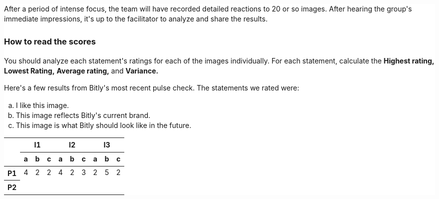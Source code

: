 After a period of intense focus, the team will have recorded detailed reactions to 20 or so images. After hearing the group's immediate impressions, it's up to the facilitator to analyze and share the results.

### How to read the scores

You should analyze each statement's ratings for each of the images individually. For each statement, calculate the **Highest rating,** **Lowest Rating,** **Average rating,** and **Variance.**

Here's a few results from Bitly's most recent pulse check. The statements we rated were:

<ol style="list-style-type: lower-alpha" markdown="1">
  <li>I like this image.</li>
  <li>This image reflects Bitly's current brand.</li>
  <li>This image is what Bitly should look like in the future.</li>
</ol>

<table class="table--bordered table--responsive l--mar-top-m l--mar-btm-m">
  <colgroup></colgroup>
  <colgroup span="3"></colgroup>
  <colgroup span="3"></colgroup>
  <colgroup span="3"></colgroup>
  <thead>
    <tr>
      <th class="table--header-empty" rowspan="2"></th>
      <th class="t--align-center table--group-start table--group-end" colspan="3" scope="colgroup">I1</th>
      <th class="t--align-center table--group-start table--group-end" colspan="3" scope="colgroup">I2</th>
      <th class="t--align-center table--group-start table--group-end" colspan="3" scope="colgroup">I3</th>
    </tr>
    <tr>
      <th class="t--align-right t--numbers-tabular table--group-start" scope="col">a</th>
      <th class="t--align-right t--numbers-tabular" scope="col">b</th>
      <th class="t--align-right t--numbers-tabular table--group-end" scope="col">c</th>
      <th class="t--align-right t--numbers-tabular table--group-start" scope="col">a</th>
      <th class="t--align-right t--numbers-tabular" scope="col">b</th>
      <th class="t--align-right t--numbers-tabular table--group-end" scope="col">c</th>
      <th class="t--align-right t--numbers-tabular table--group-start" scope="col">a</th>
      <th class="t--align-right t--numbers-tabular" scope="col">b</th>
      <th class="t--align-right t--numbers-tabular table--group-end" scope="col">c</th>
    </tr>
  </thead>
  <tbody>
    <tr>
      <th scope="row">P1</th>
      <td data-label="Image 1 · Statement a" class="t--align-right t--numbers-tabular table--group-start">4</td>
      <td data-label="Image 1 · Statement b" class="t--align-right t--numbers-tabular">2</td>
      <td data-label="Image 1 · Statement c" class="t--align-right t--numbers-tabular table--group-end">2</td>
      <td data-label="Image 2 · Statement a" class="t--align-right t--numbers-tabular table--group-start">4</td>
      <td data-label="Image 2 · Statement b" class="t--align-right t--numbers-tabular">2</td>
      <td data-label="Image 2 · Statement c" class="t--align-right t--numbers-tabular table--group-end">3</td>
      <td data-label="Image 3 · Statement a" class="t--align-right t--numbers-tabular table--group-start">2</td>
      <td data-label="Image 3 · Statement b" class="t--align-right t--numbers-tabular">5</td>
      <td data-label="Image 3 · Statement c" class="t--align-right t--numbers-tabular table--group-end">2</td>
    </tr>
    <tr>
      <th scope="row">P2</th>
